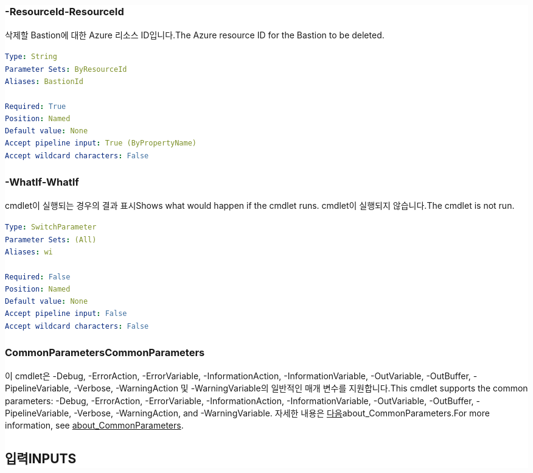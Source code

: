 ### <span data-ttu-id="a012c-131">-ResourceId</span><span class="sxs-lookup"><span data-stu-id="a012c-131">-ResourceId</span></span>
<span data-ttu-id="a012c-132">삭제할 Bastion에 대한 Azure 리소스 ID입니다.</span><span class="sxs-lookup"><span data-stu-id="a012c-132">The Azure resource ID for the Bastion to be deleted.</span></span>

```yaml
Type: String
Parameter Sets: ByResourceId
Aliases: BastionId

Required: True
Position: Named
Default value: None
Accept pipeline input: True (ByPropertyName)
Accept wildcard characters: False
```

### <span data-ttu-id="a012c-133">-WhatIf</span><span class="sxs-lookup"><span data-stu-id="a012c-133">-WhatIf</span></span>
<span data-ttu-id="a012c-134">cmdlet이 실행되는 경우의 결과 표시</span><span class="sxs-lookup"><span data-stu-id="a012c-134">Shows what would happen if the cmdlet runs.</span></span>
<span data-ttu-id="a012c-135">cmdlet이 실행되지 않습니다.</span><span class="sxs-lookup"><span data-stu-id="a012c-135">The cmdlet is not run.</span></span>

```yaml
Type: SwitchParameter
Parameter Sets: (All)
Aliases: wi

Required: False
Position: Named
Default value: None
Accept pipeline input: False
Accept wildcard characters: False
```

### <span data-ttu-id="a012c-136">CommonParameters</span><span class="sxs-lookup"><span data-stu-id="a012c-136">CommonParameters</span></span>
<span data-ttu-id="a012c-137">이 cmdlet은 -Debug, -ErrorAction, -ErrorVariable, -InformationAction, -InformationVariable, -OutVariable, -OutBuffer, -PipelineVariable, -Verbose, -WarningAction 및 -WarningVariable의 일반적인 매개 변수를 지원합니다.</span><span class="sxs-lookup"><span data-stu-id="a012c-137">This cmdlet supports the common parameters: -Debug, -ErrorAction, -ErrorVariable, -InformationAction, -InformationVariable, -OutVariable, -OutBuffer, -PipelineVariable, -Verbose, -WarningAction, and -WarningVariable.</span></span> <span data-ttu-id="a012c-138">자세한 내용은 [다음](http://go.microsoft.com/fwlink/?LinkID=113216)about_CommonParameters.</span><span class="sxs-lookup"><span data-stu-id="a012c-138">For more information, see [about_CommonParameters](http://go.microsoft.com/fwlink/?LinkID=113216).</span></span>

## <span data-ttu-id="a012c-139">입력</span><span class="sxs-lookup"><span data-stu-id="a012c-139">INPUTS</span></span>
